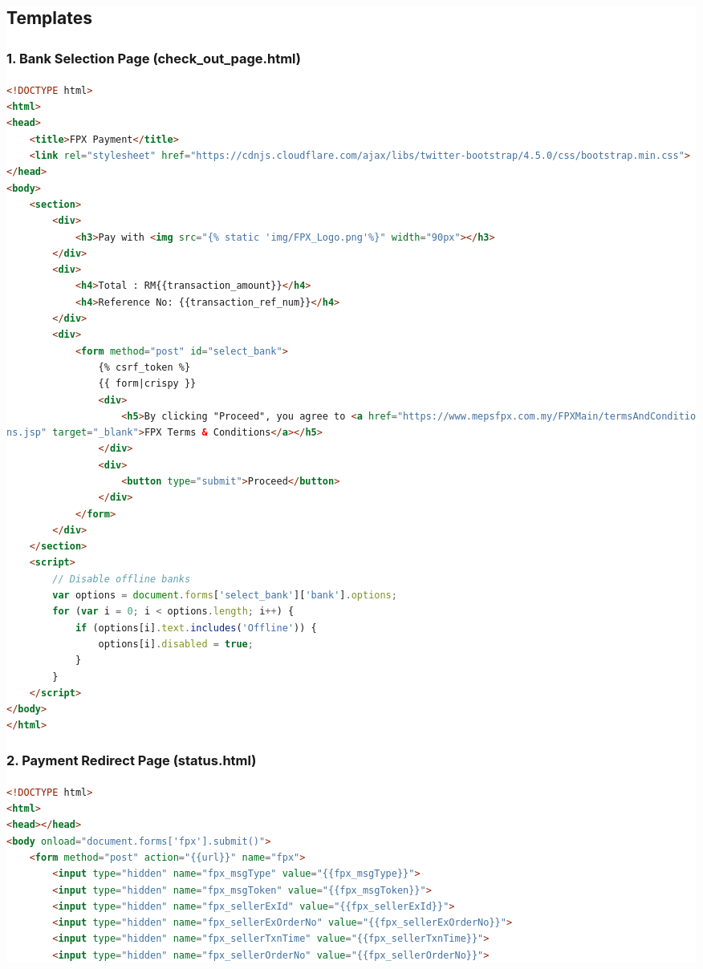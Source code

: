 ```python
```

## Templates

### 1. Bank Selection Page (check_out_page.html)
```html
<!DOCTYPE html>
<html>
<head>
    <title>FPX Payment</title>
    <link rel="stylesheet" href="https://cdnjs.cloudflare.com/ajax/libs/twitter-bootstrap/4.5.0/css/bootstrap.min.css">
</head>
<body>
    <section>
        <div>
            <h3>Pay with <img src="{% static 'img/FPX_Logo.png'%}" width="90px"></h3>
        </div>
        <div>
            <h4>Total : RM{{transaction_amount}}</h4>
            <h4>Reference No: {{transaction_ref_num}}</h4>
        </div>
        <div>
            <form method="post" id="select_bank">
                {% csrf_token %}
                {{ form|crispy }}
                <div>
                    <h5>By clicking "Proceed", you agree to <a href="https://www.mepsfpx.com.my/FPXMain/termsAndConditions.jsp" target="_blank">FPX Terms & Conditions</a></h5>
                </div>
                <div>
                    <button type="submit">Proceed</button>
                </div>
            </form>
        </div>
    </section>
    <script>
        // Disable offline banks
        var options = document.forms['select_bank']['bank'].options;
        for (var i = 0; i < options.length; i++) {
            if (options[i].text.includes('Offline')) {
                options[i].disabled = true;
            }
        }
    </script>
</body>
</html>
```

### 2. Payment Redirect Page (status.html)
```html
<!DOCTYPE html>
<html>
<head></head>
<body onload="document.forms['fpx'].submit()">
    <form method="post" action="{{url}}" name="fpx">
        <input type="hidden" name="fpx_msgType" value="{{fpx_msgType}}">
        <input type="hidden" name="fpx_msgToken" value="{{fpx_msgToken}}">
        <input type="hidden" name="fpx_sellerExId" value="{{fpx_sellerExId}}">
        <input type="hidden" name="fpx_sellerExOrderNo" value="{{fpx_sellerExOrderNo}}">
        <input type="hidden" name="fpx_sellerTxnTime" value="{{fpx_sellerTxnTime}}">
        <input type="hidden" name="fpx_sellerOrderNo" value="{{fpx_sellerOrderNo}}">
```